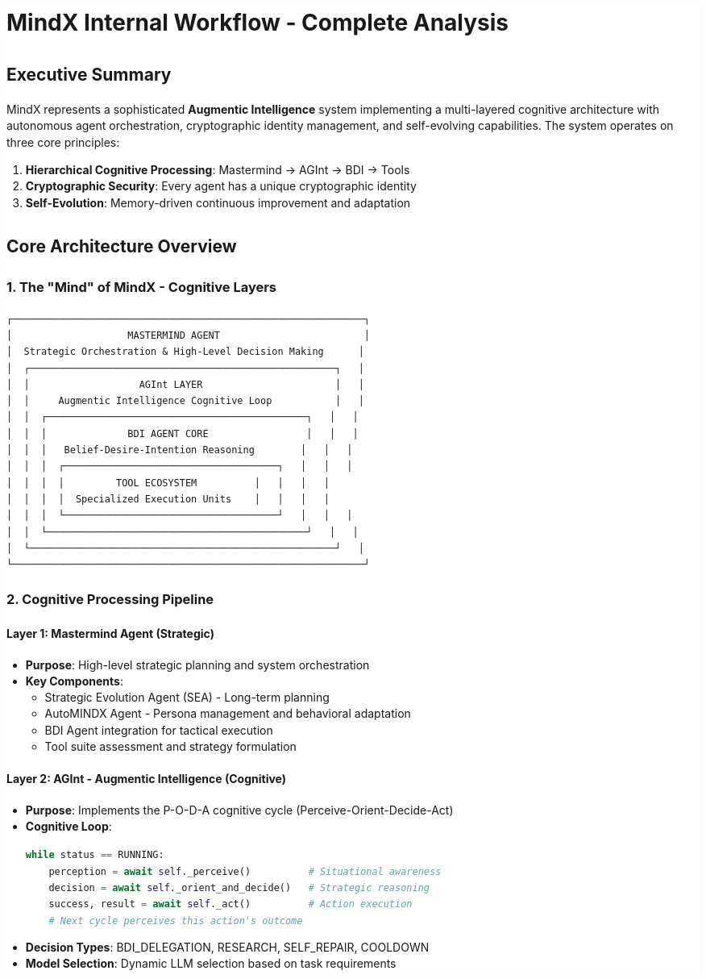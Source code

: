 # MindX Internal Workflow - Complete Analysis

## Executive Summary

MindX represents a sophisticated **Augmentic Intelligence** system implementing a multi-layered cognitive architecture with autonomous agent orchestration, cryptographic identity management, and self-evolving capabilities. The system operates on three core principles:

1. **Hierarchical Cognitive Processing**: Mastermind → AGInt → BDI → Tools
2. **Cryptographic Security**: Every agent has a unique cryptographic identity
3. **Self-Evolution**: Memory-driven continuous improvement and adaptation

## Core Architecture Overview

### 1. The "Mind" of MindX - Cognitive Layers

```
┌─────────────────────────────────────────────────────────────┐
│                    MASTERMIND AGENT                         │
│  Strategic Orchestration & High-Level Decision Making      │
│  ┌─────────────────────────────────────────────────────┐   │
│  │                   AGInt LAYER                       │   │
│  │     Augmentic Intelligence Cognitive Loop           │   │
│  │  ┌─────────────────────────────────────────────┐   │   │
│  │  │              BDI AGENT CORE                 │   │   │
│  │  │   Belief-Desire-Intention Reasoning        │   │   │
│  │  │  ┌─────────────────────────────────────┐   │   │   │
│  │  │  │         TOOL ECOSYSTEM          │   │   │   │
│  │  │  │  Specialized Execution Units    │   │   │   │
│  │  │  └─────────────────────────────────────┘   │   │   │
│  │  └─────────────────────────────────────────────┘   │   │
│  └─────────────────────────────────────────────────────┘   │
└─────────────────────────────────────────────────────────────┘
```

### 2. Cognitive Processing Pipeline

#### Layer 1: Mastermind Agent (Strategic)
- **Purpose**: High-level strategic planning and system orchestration
- **Key Components**:
  - Strategic Evolution Agent (SEA) - Long-term planning
  - AutoMINDX Agent - Persona management and behavioral adaptation
  - BDI Agent integration for tactical execution
  - Tool suite assessment and strategy formulation

#### Layer 2: AGInt - Augmentic Intelligence (Cognitive)
- **Purpose**: Implements the P-O-D-A cognitive cycle (Perceive-Orient-Decide-Act)
- **Cognitive Loop**:
  ```python
  while status == RUNNING:
      perception = await self._perceive()          # Situational awareness
      decision = await self._orient_and_decide()   # Strategic reasoning
      success, result = await self._act()          # Action execution
      # Next cycle perceives this action's outcome
  ```
- **Decision Types**: BDI_DELEGATION, RESEARCH, SELF_REPAIR, COOLDOWN
- **Model Selection**: Dynamic LLM selection based on task requirements
